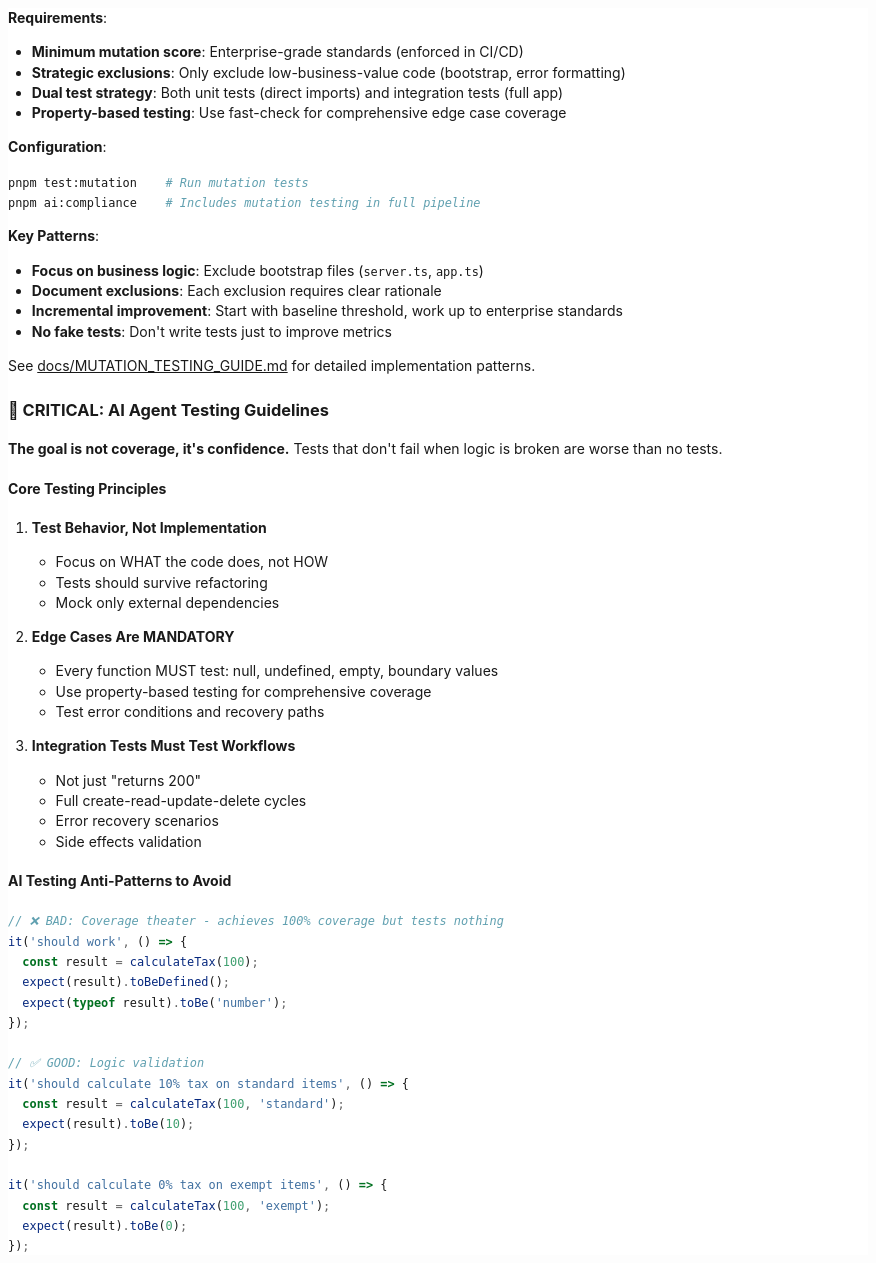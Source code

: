 **Requirements**:

- **Minimum mutation score**: Enterprise-grade standards (enforced in CI/CD)
- **Strategic exclusions**: Only exclude low-business-value code (bootstrap, error formatting)
- **Dual test strategy**: Both unit tests (direct imports) and integration tests (full app)
- **Property-based testing**: Use fast-check for comprehensive edge case coverage

**Configuration**:

```bash
pnpm test:mutation    # Run mutation tests
pnpm ai:compliance    # Includes mutation testing in full pipeline
```

**Key Patterns**:

- **Focus on business logic**: Exclude bootstrap files (`server.ts`, `app.ts`)
- **Document exclusions**: Each exclusion requires clear rationale
- **Incremental improvement**: Start with baseline threshold, work up to enterprise standards
- **No fake tests**: Don't write tests just to improve metrics

See [docs/MUTATION_TESTING_GUIDE.md](./docs/MUTATION_TESTING_GUIDE.md) for detailed implementation patterns.

### 🚨 CRITICAL: AI Agent Testing Guidelines

**The goal is not coverage, it's confidence.** Tests that don't fail when logic is broken are worse than no tests.

#### Core Testing Principles

1. **Test Behavior, Not Implementation**

   - Focus on WHAT the code does, not HOW
   - Tests should survive refactoring
   - Mock only external dependencies

2. **Edge Cases Are MANDATORY**

   - Every function MUST test: null, undefined, empty, boundary values
   - Use property-based testing for comprehensive coverage
   - Test error conditions and recovery paths

3. **Integration Tests Must Test Workflows**
   - Not just "returns 200"
   - Full create-read-update-delete cycles
   - Error recovery scenarios
   - Side effects validation

#### AI Testing Anti-Patterns to Avoid

```typescript
// ❌ BAD: Coverage theater - achieves 100% coverage but tests nothing
it('should work', () => {
  const result = calculateTax(100);
  expect(result).toBeDefined();
  expect(typeof result).toBe('number');
});

// ✅ GOOD: Logic validation
it('should calculate 10% tax on standard items', () => {
  const result = calculateTax(100, 'standard');
  expect(result).toBe(10);
});

it('should calculate 0% tax on exempt items', () => {
  const result = calculateTax(100, 'exempt');
  expect(result).toBe(0);
});

```